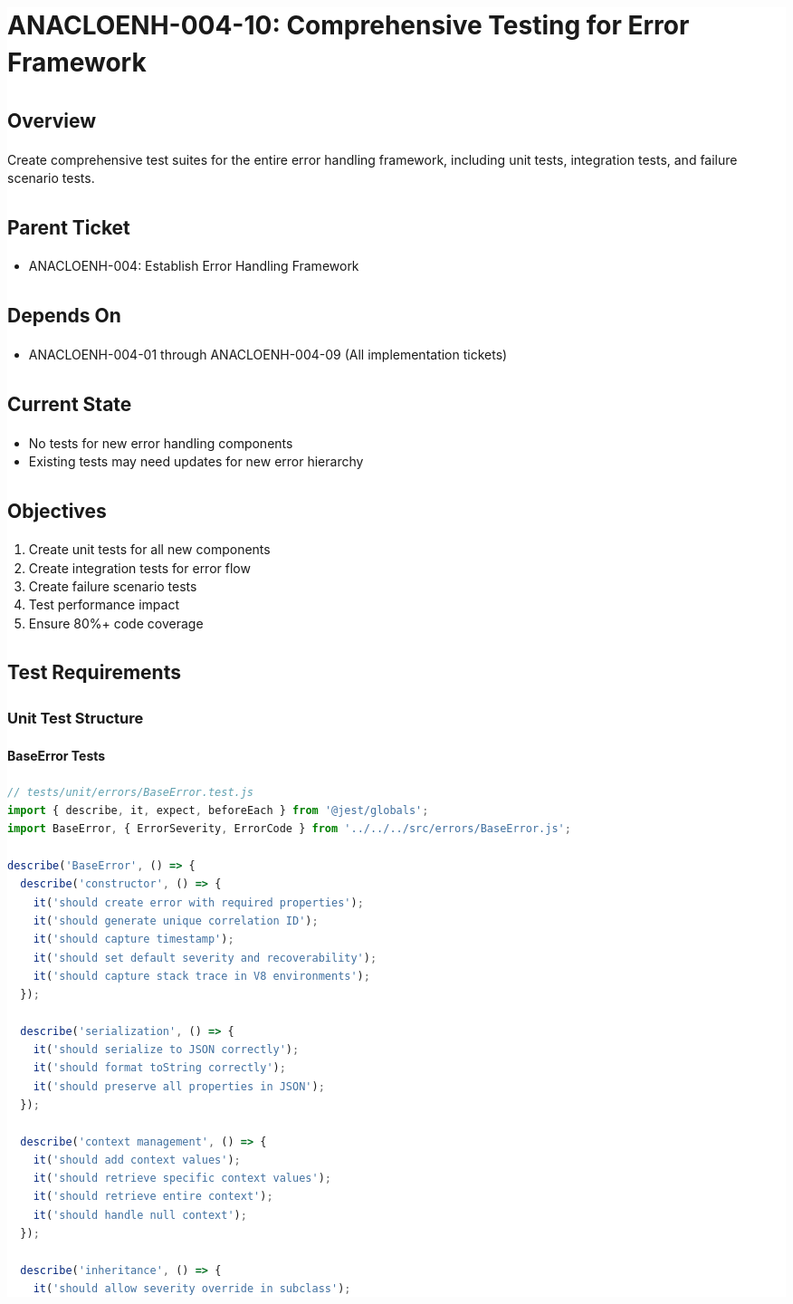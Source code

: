 # ANACLOENH-004-10: Comprehensive Testing for Error Framework

## Overview
Create comprehensive test suites for the entire error handling framework, including unit tests, integration tests, and failure scenario tests.

## Parent Ticket
- ANACLOENH-004: Establish Error Handling Framework

## Depends On
- ANACLOENH-004-01 through ANACLOENH-004-09 (All implementation tickets)

## Current State
- No tests for new error handling components
- Existing tests may need updates for new error hierarchy

## Objectives
1. Create unit tests for all new components
2. Create integration tests for error flow
3. Create failure scenario tests
4. Test performance impact
5. Ensure 80%+ code coverage

## Test Requirements

### Unit Test Structure

#### BaseError Tests
```javascript
// tests/unit/errors/BaseError.test.js
import { describe, it, expect, beforeEach } from '@jest/globals';
import BaseError, { ErrorSeverity, ErrorCode } from '../../../src/errors/BaseError.js';

describe('BaseError', () => {
  describe('constructor', () => {
    it('should create error with required properties');
    it('should generate unique correlation ID');
    it('should capture timestamp');
    it('should set default severity and recoverability');
    it('should capture stack trace in V8 environments');
  });

  describe('serialization', () => {
    it('should serialize to JSON correctly');
    it('should format toString correctly');
    it('should preserve all properties in JSON');
  });

  describe('context management', () => {
    it('should add context values');
    it('should retrieve specific context values');
    it('should retrieve entire context');
    it('should handle null context');
  });

  describe('inheritance', () => {
    it('should allow severity override in subclass');
```